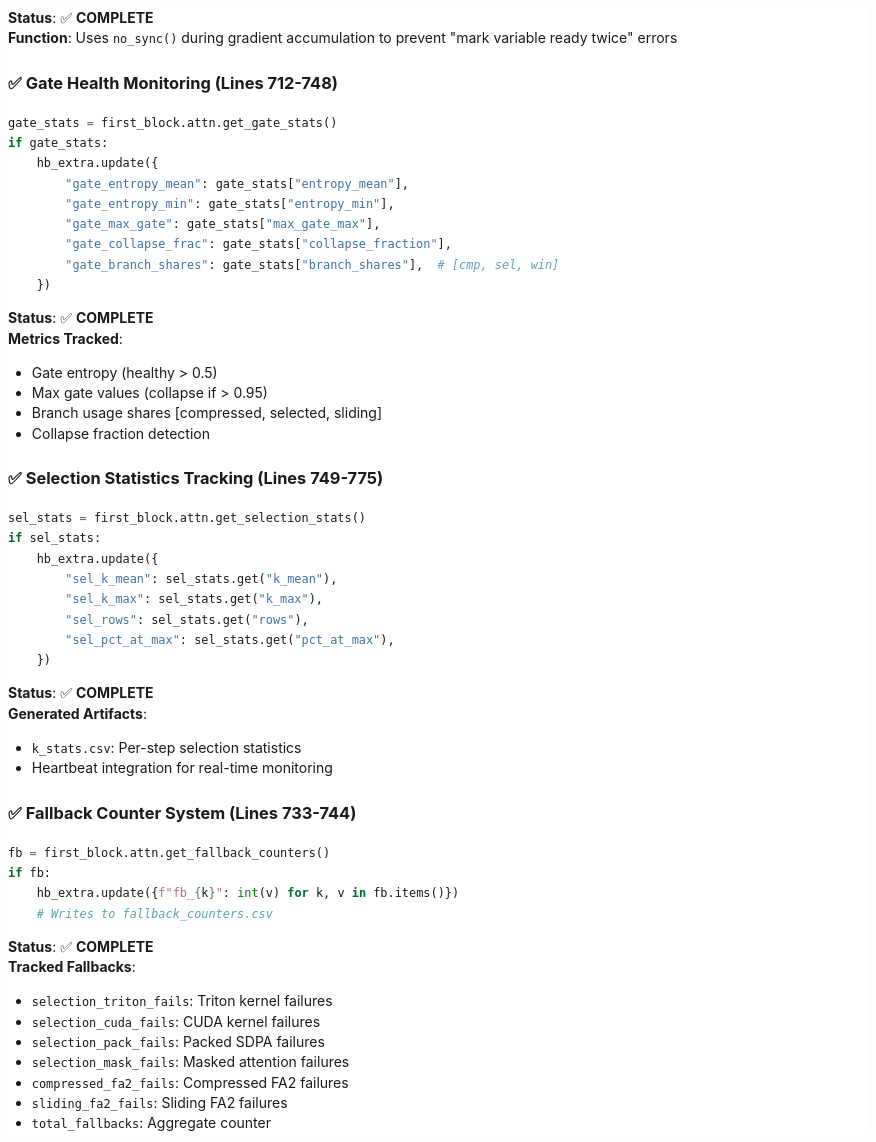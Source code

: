 **Status**: ✅ **COMPLETE**  
**Function**: Uses `no_sync()` during gradient accumulation to prevent "mark variable ready twice" errors

### ✅ Gate Health Monitoring (Lines 712-748)
```python
gate_stats = first_block.attn.get_gate_stats()
if gate_stats:
    hb_extra.update({
        "gate_entropy_mean": gate_stats["entropy_mean"],
        "gate_entropy_min": gate_stats["entropy_min"], 
        "gate_max_gate": gate_stats["max_gate_max"],
        "gate_collapse_frac": gate_stats["collapse_fraction"],
        "gate_branch_shares": gate_stats["branch_shares"],  # [cmp, sel, win]
    })
```

**Status**: ✅ **COMPLETE**  
**Metrics Tracked**:
- Gate entropy (healthy > 0.5)
- Max gate values (collapse if > 0.95)
- Branch usage shares [compressed, selected, sliding]
- Collapse fraction detection

### ✅ Selection Statistics Tracking (Lines 749-775)
```python
sel_stats = first_block.attn.get_selection_stats()
if sel_stats:
    hb_extra.update({
        "sel_k_mean": sel_stats.get("k_mean"),
        "sel_k_max": sel_stats.get("k_max"),
        "sel_rows": sel_stats.get("rows"), 
        "sel_pct_at_max": sel_stats.get("pct_at_max"),
    })
```

**Status**: ✅ **COMPLETE**  
**Generated Artifacts**:
- `k_stats.csv`: Per-step selection statistics
- Heartbeat integration for real-time monitoring

### ✅ Fallback Counter System (Lines 733-744)
```python
fb = first_block.attn.get_fallback_counters()
if fb:
    hb_extra.update({f"fb_{k}": int(v) for k, v in fb.items()})
    # Writes to fallback_counters.csv
```

**Status**: ✅ **COMPLETE**  
**Tracked Fallbacks**:
- `selection_triton_fails`: Triton kernel failures
- `selection_cuda_fails`: CUDA kernel failures  
- `selection_pack_fails`: Packed SDPA failures
- `selection_mask_fails`: Masked attention failures
- `compressed_fa2_fails`: Compressed FA2 failures
- `sliding_fa2_fails`: Sliding FA2 failures
- `total_fallbacks`: Aggregate counter
